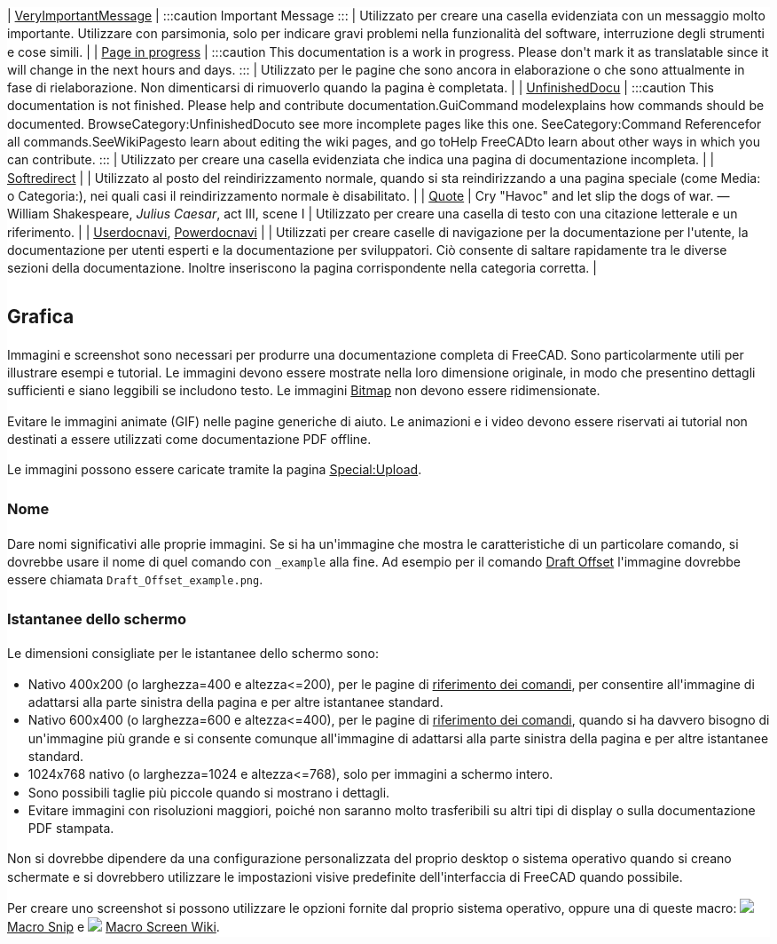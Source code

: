 | [VeryImportantMessage](/Template:VeryImportantMessage "Template:VeryImportantMessage") | :::caution Important Message ::: | Utilizzato per creare una casella evidenziata con un messaggio molto importante. Utilizzare con parsimonia, solo per indicare gravi problemi nella funzionalità del software, interruzione degli strumenti e cose simili. |
| [Page in progress](/Template:Page_in_progress "Template:Page in progress") | :::caution This documentation is a work in progress. Please don't mark it as translatable since it will change in the next hours and days. ::: | Utilizzato per le pagine che sono ancora in elaborazione o che sono attualmente in fase di rielaborazione. Non dimenticarsi di rimuoverlo quando la pagina è completata. |
| [UnfinishedDocu](/Template:UnfinishedDocu "Template:UnfinishedDocu") | :::caution This documentation is not finished. Please help and contribute documentation.GuiCommand modelexplains how commands should be documented. BrowseCategory:UnfinishedDocuto see more incomplete pages like this one. SeeCategory:Command Referencefor all commands.SeeWikiPagesto learn about editing the wiki pages, and go toHelp FreeCADto learn about other ways in which you can contribute. ::: | Utilizzato per creare una casella evidenziata che indica una pagina di documentazione incompleta. |
| [Softredirect](/Template:Softredirect "Template:Softredirect") |  | Utilizzato al posto del reindirizzamento normale, quando si sta reindirizzando a una pagina speciale (come Media: o Categoria:), nei quali casi il reindirizzamento normale è disabilitato. |
| [Quote](/Template:Quote "Template:Quote") | Cry "Havoc" and let slip the dogs of war.  —William Shakespeare, *Julius Caesar*, act III, scene I | Utilizzato per creare una casella di testo con una citazione letterale e un riferimento. |
| [Userdocnavi](/Template:Userdocnavi "Template:Userdocnavi"), [Powerdocnavi](/Template:Powerdocnavi "Template:Powerdocnavi") |  | Utilizzati per creare caselle di navigazione per la documentazione per l'utente, la documentazione per utenti esperti e la documentazione per sviluppatori. Ciò consente di saltare rapidamente tra le diverse sezioni della documentazione. Inoltre inseriscono la pagina corrispondente nella categoria corretta. |

## Grafica

Immagini e screenshot sono necessari per produrre una documentazione completa di FreeCAD. Sono particolarmente utili per illustrare esempi e tutorial. Le immagini devono essere mostrate nella loro dimensione originale, in modo che presentino dettagli sufficienti e siano leggibili se includono testo. Le immagini [Bitmap](/Bitmap/it "Bitmap/it") non devono essere ridimensionate.

Evitare le immagini animate (GIF) nelle pagine generiche di aiuto. Le animazioni e i video devono essere riservati ai tutorial non destinati a essere utilizzati come documentazione PDF offline.

Le immagini possono essere caricate tramite la pagina [Special:Upload](/Special:Upload/it "Special:Upload/it").

### Nome

Dare nomi significativi alle proprie immagini. Se si ha un'immagine che mostra le caratteristiche di un particolare comando, si dovrebbe usare il nome di quel comando con `_example` alla fine. Ad esempio per il comando [Draft Offset](/Draft_Offset/it "Draft Offset/it") l'immagine dovrebbe essere chiamata `Draft_Offset_example.png`.

### Istantanee dello schermo

Le dimensioni consigliate per le istantanee dello schermo sono:

* Nativo 400x200 (o larghezza=400 e altezza<=200), per le pagine di [riferimento dei comandi](/GuiCommand_model/it "GuiCommand model/it"), per consentire all'immagine di adattarsi alla parte sinistra della pagina e per altre istantanee standard.
* Nativo 600x400 (o larghezza=600 e altezza<=400), per le pagine di [riferimento dei comandi](/GuiCommand_model "GuiCommand model"), quando si ha davvero bisogno di un'immagine più grande e si consente comunque all'immagine di adattarsi alla parte sinistra della pagina e per altre istantanee standard.
* 1024x768 nativo (o larghezza=1024 e altezza<=768), solo per immagini a schermo intero.
* Sono possibili taglie più piccole quando si mostrano i dettagli.
* Evitare immagini con risoluzioni maggiori, poiché non saranno molto trasferibili su altri tipi di display o sulla documentazione PDF stampata.

Non si dovrebbe dipendere da una configurazione personalizzata del proprio desktop o sistema operativo quando si creano schermate e si dovrebbero utilizzare le impostazioni visive predefinite dell'interfaccia di FreeCAD quando possibile.

Per creare uno screenshot si possono utilizzare le opzioni fornite dal proprio sistema operativo, oppure una di queste macro: ![](/images/Snip.png) [Macro Snip](/Macro_Snip/it "Macro Snip/it") e ![](/images/Macro_Screen_Wiki.png) [Macro Screen Wiki](/Macro_Screen_Wiki/it "Macro Screen Wiki/it").
